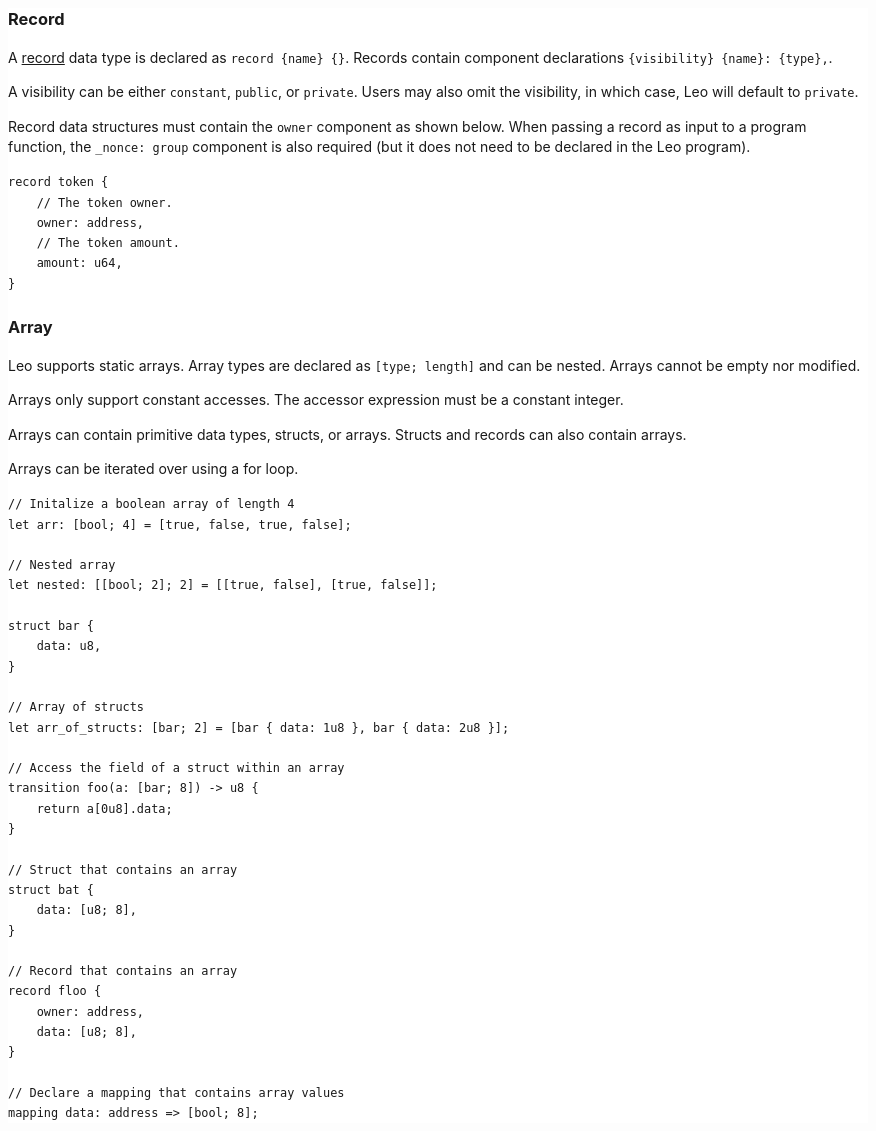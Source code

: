 ### Record

A [record](../concepts/02_records.md) data type is declared as `record {name} {}`.
Records contain component declarations `{visibility} {name}: {type},`.

A visibility can be either `constant`, `public`, or `private`.
Users may also omit the visibility, in which case, Leo will default to `private`.

Record data structures must contain the `owner` component as shown below.
When passing a record as input to a program function, the `_nonce: group` component is also required
(but it does not need to be declared in the Leo program).

```aleo showLineNumbers
record token {
    // The token owner.
    owner: address,
    // The token amount.
    amount: u64,
}
```

### Array

Leo supports static arrays. Array types are declared as `[type; length]` and can be nested. Arrays cannot be empty nor modified.

Arrays only support constant accesses. The accessor expression must be a constant integer.

Arrays can contain primitive data types, structs, or arrays. Structs and records can also contain arrays.

Arrays can be iterated over using a for loop.

```leo
// Initalize a boolean array of length 4
let arr: [bool; 4] = [true, false, true, false];

// Nested array
let nested: [[bool; 2]; 2] = [[true, false], [true, false]];

struct bar {
    data: u8,
}

// Array of structs
let arr_of_structs: [bar; 2] = [bar { data: 1u8 }, bar { data: 2u8 }];

// Access the field of a struct within an array
transition foo(a: [bar; 8]) -> u8 {
    return a[0u8].data;
}

// Struct that contains an array
struct bat {
    data: [u8; 8],
}

// Record that contains an array
record floo {
    owner: address,
    data: [u8; 8],
}

// Declare a mapping that contains array values
mapping data: address => [bool; 8];

```